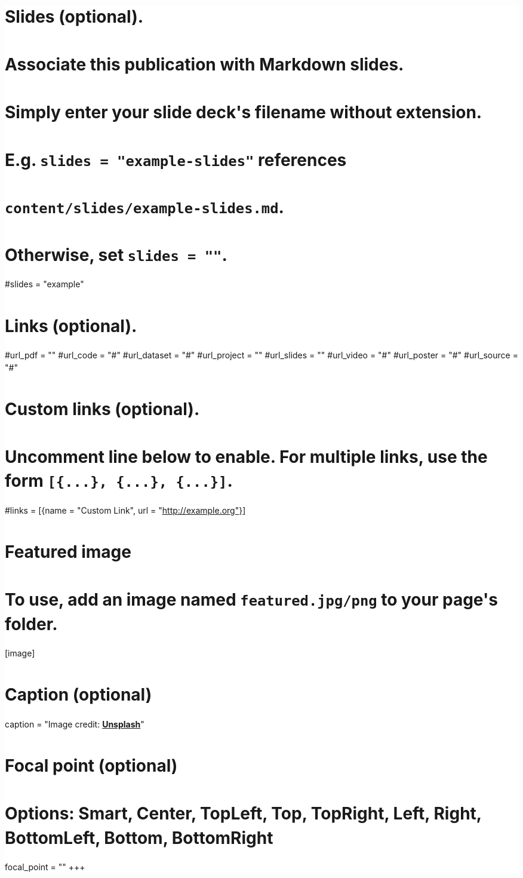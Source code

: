 # Slides (optional).
#   Associate this publication with Markdown slides.
#   Simply enter your slide deck's filename without extension.
#   E.g. `slides = "example-slides"` references 
#   `content/slides/example-slides.md`.
#   Otherwise, set `slides = ""`.
#slides = "example"

# Links (optional).
#url_pdf = ""
#url_code = "#"
#url_dataset = "#"
#url_project = ""
#url_slides = ""
#url_video = "#"
#url_poster = "#"
#url_source = "#"

# Custom links (optional).
#   Uncomment line below to enable. For multiple links, use the form `[{...}, {...}, {...}]`.
#links = [{name = "Custom Link", url = "http://example.org"}]

# Featured image
# To use, add an image named `featured.jpg/png` to your page's folder. 
[image]
  # Caption (optional)
  caption = "Image credit: [**Unsplash**](https://unsplash.com/photos/pLCdAaMFLTE)"

  # Focal point (optional)
  # Options: Smart, Center, TopLeft, Top, TopRight, Left, Right, BottomLeft, Bottom, BottomRight
  focal_point = ""
+++

